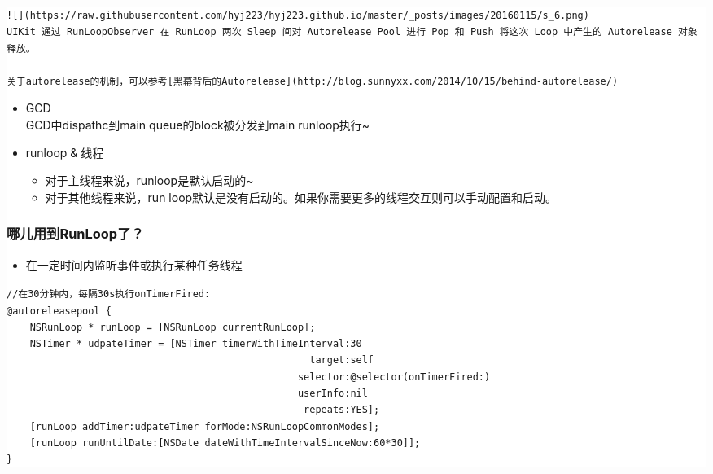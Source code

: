 	![](https://raw.githubusercontent.com/hyj223/hyj223.github.io/master/_posts/images/20160115/s_6.png)  
	UIKit 通过 RunLoopObserver 在 RunLoop 两次 Sleep 间对 Autorelease Pool 进行 Pop 和 Push 将这次 Loop 中产生的 Autorelease 对象释放。  
	  
	关于autorelease的机制，可以参考[黑幕背后的Autorelease](http://blog.sunnyxx.com/2014/10/15/behind-autorelease/)  
	
* GCD  
	GCD中dispathc到main queue的block被分发到main runloop执行~  
	
* runloop & 线程  
	* 对于主线程来说，runloop是默认启动的~
	* 对于其他线程来说，run loop默认是没有启动的。如果你需要更多的线程交互则可以手动配置和启动。


### 哪儿用到RunLoop了？  

* 在一定时间内监听事件或执行某种任务线程  
  
```  
//在30分钟内，每隔30s执行onTimerFired:
@autoreleasepool {
    NSRunLoop * runLoop = [NSRunLoop currentRunLoop];
    NSTimer * udpateTimer = [NSTimer timerWithTimeInterval:30
                                                    target:self
                                                  selector:@selector(onTimerFired:)
                                                  userInfo:nil
                                                   repeats:YES];
    [runLoop addTimer:udpateTimer forMode:NSRunLoopCommonModes];
    [runLoop runUntilDate:[NSDate dateWithTimeIntervalSinceNow:60*30]];
}
```
